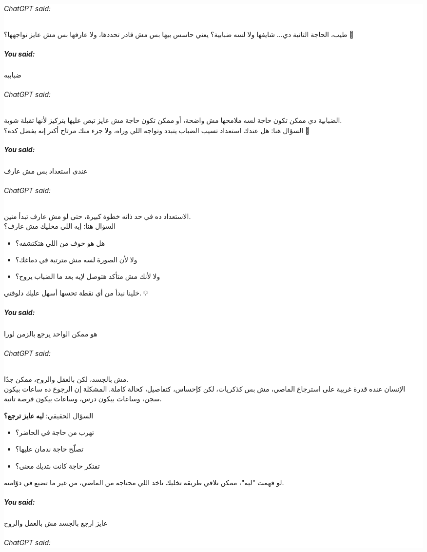 ###### ChatGPT said:

طيب، الحاجة التانية دي… شايفها ولا لسه ضبابية؟ يعني حاسس بيها بس مش قادر تحددها، ولا عارفها بس مش عايز تواجهها؟ 🤔

##### You said:

ضبابيه

###### ChatGPT said:

الضبابية دي ممكن تكون حاجة لسه ملامحها مش واضحة، أو ممكن تكون حاجة مش عايز تبص عليها بتركيز لأنها تقيلة شوية.  
السؤال هنا: هل عندك استعداد تسيب الضباب يتبدد وتواجه اللي وراه، ولا جزء منك مرتاح أكتر إنه يفضل كده؟ 🤨

##### You said:

عندى استعداد بس مش عارف

###### ChatGPT said:

الاستعداد ده في حد ذاته خطوة كبيرة، حتى لو مش عارف تبدأ منين.  
السؤال هنا: إيه اللي مخليك مش عارف؟

- هل هو خوف من اللي هتكتشفه؟
    
- ولا لأن الصورة لسه مش مترتبة في دماغك؟
    
- ولا لأنك مش متأكد هتوصل لإيه بعد ما الضباب يروح؟
    

خلينا نبدأ من أي نقطة تحسها أسهل عليك دلوقتي. 💡

##### You said:

هو ممكن الواحد يرجع بالزمن لورا

###### ChatGPT said:

مش بالجسد، لكن بالعقل والروح، ممكن جدًا.  
الإنسان عنده قدرة غريبة على استرجاع الماضي، مش بس كذكريات، لكن كإحساس، كتفاصيل، كحالة كاملة. المشكلة إن الرجوع ده ساعات بيكون سجن، وساعات بيكون درس، وساعات بيكون فرصة تانية.

السؤال الحقيقي: **ليه عايز ترجع؟**

- تهرب من حاجة في الحاضر؟
    
- تصلّح حاجة ندمان عليها؟
    
- تفتكر حاجة كانت بتديك معنى؟
    

لو فهمت "ليه"، ممكن نلاقي طريقة تخليك تاخد اللي محتاجه من الماضي، من غير ما تضيع في دوّامته.

##### You said:

عايز ارجع بالجسد مش بالعقل والروح

###### ChatGPT said:
